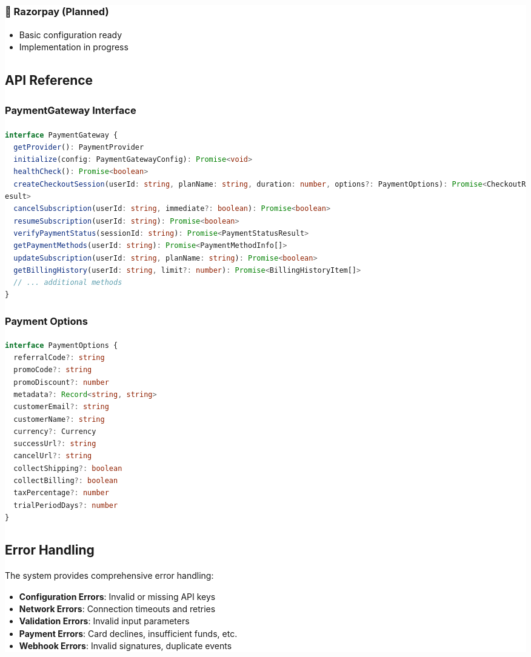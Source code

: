 ### 🚧 Razorpay (Planned)
- Basic configuration ready
- Implementation in progress

## API Reference

### PaymentGateway Interface

```typescript
interface PaymentGateway {
  getProvider(): PaymentProvider
  initialize(config: PaymentGatewayConfig): Promise<void>
  healthCheck(): Promise<boolean>
  createCheckoutSession(userId: string, planName: string, duration: number, options?: PaymentOptions): Promise<CheckoutResult>
  cancelSubscription(userId: string, immediate?: boolean): Promise<boolean>
  resumeSubscription(userId: string): Promise<boolean>
  verifyPaymentStatus(sessionId: string): Promise<PaymentStatusResult>
  getPaymentMethods(userId: string): Promise<PaymentMethodInfo[]>
  updateSubscription(userId: string, planName: string): Promise<boolean>
  getBillingHistory(userId: string, limit?: number): Promise<BillingHistoryItem[]>
  // ... additional methods
}
```

### Payment Options

```typescript
interface PaymentOptions {
  referralCode?: string
  promoCode?: string
  promoDiscount?: number
  metadata?: Record<string, string>
  customerEmail?: string
  customerName?: string
  currency?: Currency
  successUrl?: string
  cancelUrl?: string
  collectShipping?: boolean
  collectBilling?: boolean
  taxPercentage?: number
  trialPeriodDays?: number
}
```

## Error Handling

The system provides comprehensive error handling:

- **Configuration Errors**: Invalid or missing API keys
- **Network Errors**: Connection timeouts and retries
- **Validation Errors**: Invalid input parameters
- **Payment Errors**: Card declines, insufficient funds, etc.
- **Webhook Errors**: Invalid signatures, duplicate events
